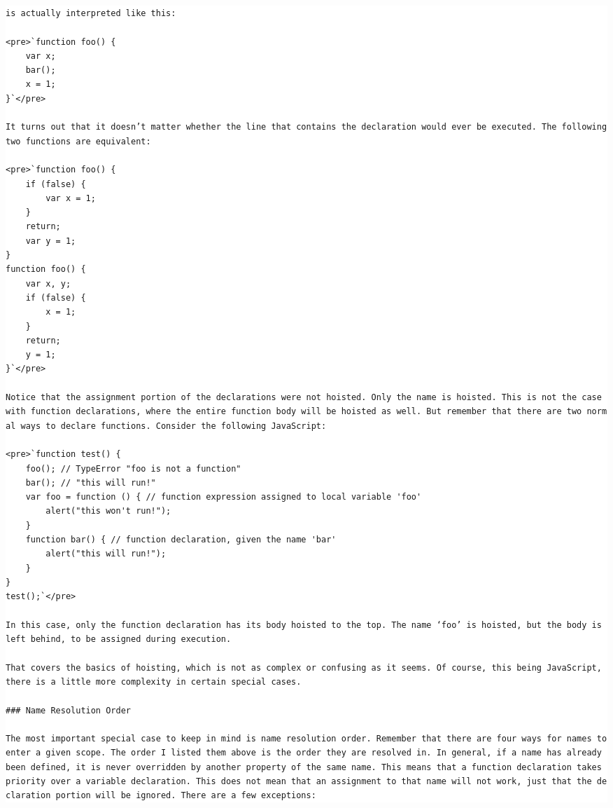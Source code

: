     is actually interpreted like this:

    <pre>`function foo() {
    	var x;
    	bar();
    	x = 1;
    }`</pre>

    It turns out that it doesn’t matter whether the line that contains the declaration would ever be executed. The following two functions are equivalent:

    <pre>`function foo() {
    	if (false) {
    		var x = 1;
    	}
    	return;
    	var y = 1;
    }
    function foo() {
    	var x, y;
    	if (false) {
    		x = 1;
    	}
    	return;
    	y = 1;
    }`</pre>

    Notice that the assignment portion of the declarations were not hoisted. Only the name is hoisted. This is not the case with function declarations, where the entire function body will be hoisted as well. But remember that there are two normal ways to declare functions. Consider the following JavaScript:

    <pre>`function test() {
    	foo(); // TypeError "foo is not a function"
    	bar(); // "this will run!"
    	var foo = function () { // function expression assigned to local variable 'foo'
    		alert("this won't run!");
    	}
    	function bar() { // function declaration, given the name 'bar'
    		alert("this will run!");
    	}
    }
    test();`</pre>

    In this case, only the function declaration has its body hoisted to the top. The name ‘foo’ is hoisted, but the body is left behind, to be assigned during execution.

    That covers the basics of hoisting, which is not as complex or confusing as it seems. Of course, this being JavaScript, there is a little more complexity in certain special cases.

    ### Name Resolution Order

    The most important special case to keep in mind is name resolution order. Remember that there are four ways for names to enter a given scope. The order I listed them above is the order they are resolved in. In general, if a name has already been defined, it is never overridden by another property of the same name. This means that a function declaration takes priority over a variable declaration. This does not mean that an assignment to that name will not work, just that the declaration portion will be ignored. There are a few exceptions:
